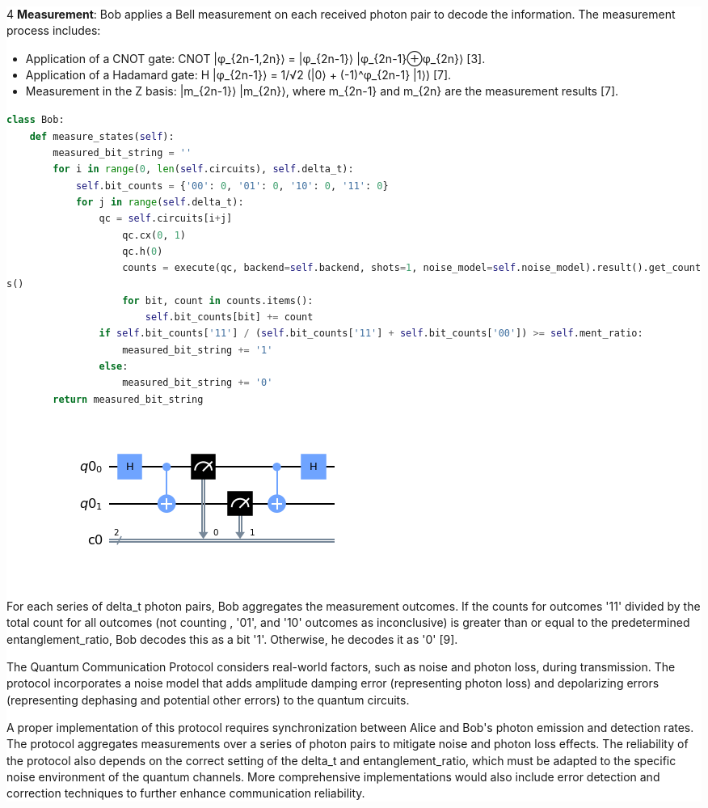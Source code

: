 4 **Measurement**: Bob applies a Bell measurement on each received photon pair to decode the information. The measurement process includes:

* Application of a CNOT gate: CNOT |φ_{2n-1,2n}⟩ = |φ_{2n-1}⟩ |φ_{2n-1}⊕φ_{2n}⟩ [3].
* Application of a Hadamard gate: H |φ_{2n-1}⟩ = 1/√2 (|0⟩ + (-1)^φ_{2n-1} |1⟩) [7].
* Measurement in the Z basis: |m_{2n-1}⟩ |m_{2n}⟩, where m_{2n-1} and m_{2n} are the measurement results [7].

```python
class Bob:
    def measure_states(self):
        measured_bit_string = ''
        for i in range(0, len(self.circuits), self.delta_t):
            self.bit_counts = {'00': 0, '01': 0, '10': 0, '11': 0}
            for j in range(self.delta_t):
                qc = self.circuits[i+j]
                    qc.cx(0, 1)
                    qc.h(0)
                    counts = execute(qc, backend=self.backend, shots=1, noise_model=self.noise_model).result().get_counts()
                    for bit, count in counts.items():
                        self.bit_counts[bit] += count
                if self.bit_counts['11'] / (self.bit_counts['11'] + self.bit_counts['00']) >= self.ment_ratio:
                    measured_bit_string += '1'
                else:
                    measured_bit_string += '0'
        return measured_bit_string
```

![Figure 2: Visualization of simulated Bob Quantum Circuit: state measurement.](./Bob_qc.png)

For each series of delta_t photon pairs, Bob aggregates the measurement outcomes. If the counts for outcomes '11' divided by the total count for all outcomes (not counting , '01', and '10' outcomes as inconclusive) is greater than or equal to the predetermined entanglement_ratio, Bob decodes this as a bit '1'. Otherwise, he decodes it as '0' [9].

The Quantum Communication Protocol considers real-world factors, such as noise and photon loss, during transmission. The protocol incorporates a noise model that adds amplitude damping error (representing photon loss) and depolarizing errors (representing dephasing and potential other errors) to the quantum circuits.

A proper implementation of this protocol requires synchronization between Alice and Bob's photon emission and detection rates. The protocol aggregates measurements over a series of photon pairs to mitigate noise and photon loss effects. The reliability of the protocol also depends on the correct setting of the delta_t and entanglement_ratio, which must be adapted to the specific noise environment of the quantum channels. More comprehensive implementations would also include error detection and correction techniques to further enhance communication reliability.

